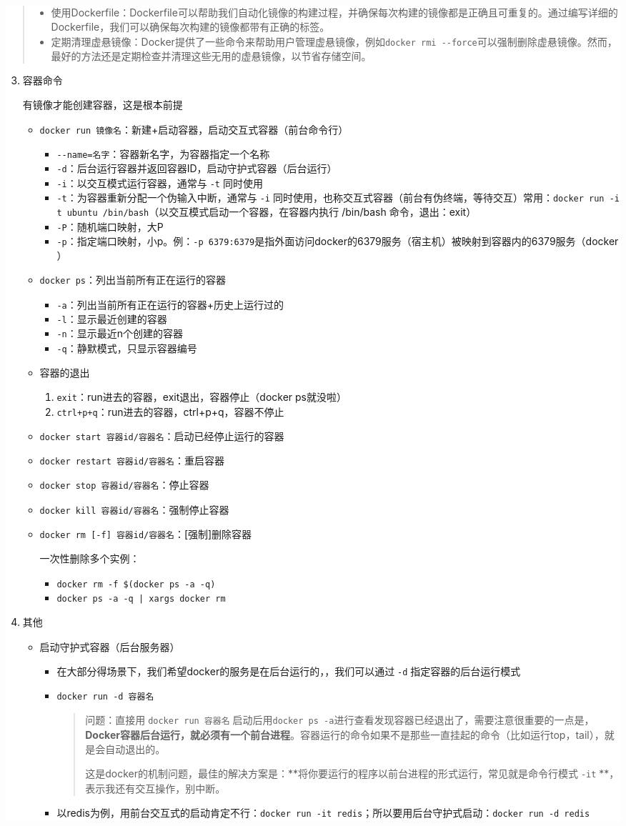    > - 使用Dockerfile：Dockerfile可以帮助我们自动化镜像的构建过程，并确保每次构建的镜像都是正确且可重复的。通过编写详细的Dockerfile，我们可以确保每次构建的镜像都带有正确的标签。
   > - 定期清理虚悬镜像：Docker提供了一些命令来帮助用户管理虚悬镜像，例如`docker rmi --force`可以强制删除虚悬镜像。然而，最好的方法还是定期检查并清理这些无用的虚悬镜像，以节省存储空间。

3. 容器命令

   有镜像才能创建容器，这是根本前提

   - `docker run 镜像名`：新建+启动容器，启动交互式容器（前台命令行）

     - `--name=名字`：容器新名字，为容器指定一个名称
     - `-d`：后台运行容器并返回容器ID，启动守护式容器（后台运行）
     - `-i`：以交互模式运行容器，通常与 `-t` 同时使用
     - `-t`：为容器重新分配一个伪输入中断，通常与 `-i` 同时使用，也称交互式容器（前台有伪终端，等待交互）常用：`docker run -it ubuntu /bin/bash`（以交互模式启动一个容器，在容器内执行 /bin/bash 命令，退出：exit）
     - `-P`：随机端口映射，大P
     - `-p`：指定端口映射，小p。例：`-p 6379:6379`是指外面访问docker的6379服务（宿主机）被映射到容器内的6379服务（docker ）

   - `docker ps`：列出当前所有正在运行的容器

     - `-a`：列出当前所有正在运行的容器+历史上运行过的
     - `-l`：显示最近创建的容器
     - `-n`：显示最近n个创建的容器
     - `-q`：静默模式，只显示容器编号

   - 容器的退出

     1. `exit`：run进去的容器，exit退出，容器停止（docker ps就没啦）
     2. `ctrl+p+q`：run进去的容器，ctrl+p+q，容器不停止

   - `docker start 容器id/容器名`：启动已经停止运行的容器

   - `docker restart 容器id/容器名`：重启容器

   - `docker stop 容器id/容器名`：停止容器

   - `docker kill 容器id/容器名`：强制停止容器

   - `docker rm [-f] 容器id/容器名`：[强制]删除容器

     一次性删除多个实例：

     - `docker rm -f $(docker ps -a -q)`
     - `docker ps -a -q | xargs docker rm`

4. 其他

   - 启动守护式容器（后台服务器）

     - 在大部分得场景下，我们希望docker的服务是在后台运行的，，我们可以通过 `-d` 指定容器的后台运行模式

     - `docker run -d 容器名`

       > 问题：直接用 `docker run 容器名` 启动后用`docker ps -a`进行查看发现容器已经退出了，需要注意很重要的一点是，**Docker容器后台运行，就必须有一个前台进程**。容器运行的命令如果不是那些一直挂起的命令（比如运行top，tail），就是会自动退出的。
       >
       > 这是docker的机制问题，最佳的解决方案是：**将你要运行的程序以前台进程的形式运行，常见就是命令行模式 `-it` **，表示我还有交互操作，别中断。

     - 以redis为例，用前台交互式的启动肯定不行：`docker run -it redis`；所以要用后台守护式启动：`docker run -d redis`
